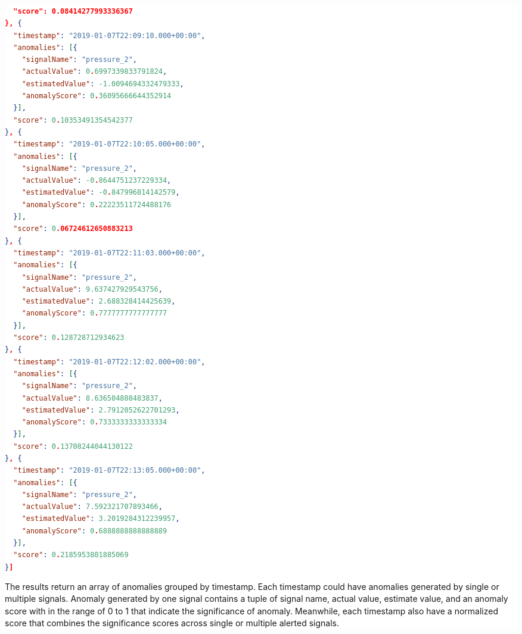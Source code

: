  ```json
   "score": 0.08414277993336367
 }, {
   "timestamp": "2019-01-07T22:09:10.000+00:00",
   "anomalies": [{
     "signalName": "pressure_2",
     "actualValue": 0.6997339833791824,
     "estimatedValue": -1.0094694332479333,
     "anomalyScore": 0.36095666644352914
   }],
   "score": 0.10353491354542377
 }, {
   "timestamp": "2019-01-07T22:10:05.000+00:00",
   "anomalies": [{
     "signalName": "pressure_2",
     "actualValue": -0.8644751237229334,
     "estimatedValue": -0.847996814142579,
     "anomalyScore": 0.22223511724488176
   }],
   "score": 0.06724612650883213
 }, {
   "timestamp": "2019-01-07T22:11:03.000+00:00",
   "anomalies": [{
     "signalName": "pressure_2",
     "actualValue": 9.637427929543756,
     "estimatedValue": 2.688328414425639,
     "anomalyScore": 0.7777777777777777
   }],
   "score": 0.128728712934623
 }, {
   "timestamp": "2019-01-07T22:12:02.000+00:00",
   "anomalies": [{
     "signalName": "pressure_2",
     "actualValue": 8.636504808483837,
     "estimatedValue": 2.7912052622701293,
     "anomalyScore": 0.7333333333333334
   }],
   "score": 0.13708244044130122
 }, {
   "timestamp": "2019-01-07T22:13:05.000+00:00",
   "anomalies": [{
     "signalName": "pressure_2",
     "actualValue": 7.592321707893466,
     "estimatedValue": 3.2019284312239957,
     "anomalyScore": 0.6888888888888889
   }],
   "score": 0.2185953801885069
 }]
 ```

The results return an array of anomalies grouped by timestamp. Each timestamp could have anomalies generated by single or multiple signals. Anomaly generated by one signal contains a tuple of signal name, actual value, estimate value, and an anomaly score with in the range of 0 to 1 that indicate the significance of anomaly. Meanwhile, each timestamp also have a normalized score that combines the significance scores across single or multiple alerted signals.
